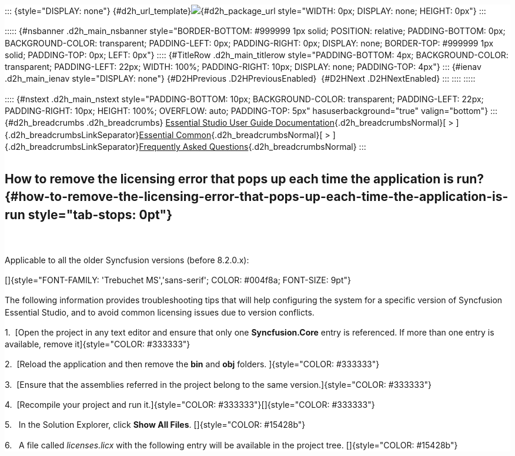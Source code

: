 ::: {style="DISPLAY: none"}
[](ms-xhelp:///?Id=d2h_url_template){#d2h_url_template}![](!package_url!){#d2h_package_url style="WIDTH: 0px; DISPLAY: none; HEIGHT: 0px"}
:::

::::: {#nsbanner .d2h_main_nsbanner style="BORDER-BOTTOM: #999999 1px solid; POSITION: relative; PADDING-BOTTOM: 0px; BACKGROUND-COLOR: transparent; PADDING-LEFT: 0px; PADDING-RIGHT: 0px; DISPLAY: none; BORDER-TOP: #999999 1px solid; PADDING-TOP: 0px; LEFT: 0px"}
:::: {#TitleRow .d2h_main_titlerow style="PADDING-BOTTOM: 4px; BACKGROUND-COLOR: transparent; PADDING-LEFT: 22px; WIDTH: 100%; PADDING-RIGHT: 10px; DISPLAY: none; PADDING-TOP: 4px"}
::: {#ienav .d2h_main_ienav style="DISPLAY: none"}
[](ms-xhelp:///?Id=e5db69b7-426a-4267-bc6e-d5d08d8d2548){#D2HPrevious .D2HPreviousEnabled}  [](ms-xhelp:///?Id=8a296790-e663-4f54-943f-aa1d92983416){#D2HNext .D2HNextEnabled}
:::
::::
:::::

:::: {#nstext .d2h_main_nstext style="PADDING-BOTTOM: 10px; BACKGROUND-COLOR: transparent; PADDING-LEFT: 22px; PADDING-RIGHT: 10px; HEIGHT: 100%; OVERFLOW: auto; PADDING-TOP: 5px" hasuserbackground="true" valign="bottom"}
::: {#d2h_breadcrumbs .d2h_breadcrumbs}
[Essential Studio User Guide Documentation](ms-xhelp:///?Id=12457748-09e3-4d74-a240-8e049cedf030){.d2h_breadcrumbsNormal}[ \> ]{.d2h_breadcrumbsLinkSeparator}[Essential Common](ms-xhelp:///?Id=2bfe10b6-fac1-4f91-a173-04db314f10c3){.d2h_breadcrumbsNormal}[ \> ]{.d2h_breadcrumbsLinkSeparator}[Frequently Asked Questions](ms-xhelp:///?Id=8c0b82fa-382a-437e-9ce1-9b9ffd3f2ead){.d2h_breadcrumbsNormal}
:::

## How to remove the licensing error that pops up each time the application is run? {#how-to-remove-the-licensing-error-that-pops-up-each-time-the-application-is-run style="tab-stops: 0pt"}

 

Applicable to all the older Syncfusion versions (before 8.2.0.x):

[]{style="FONT-FAMILY: 'Trebuchet MS','sans-serif'; COLOR: #004f8a; FONT-SIZE: 9pt"} 

The following information provides troubleshooting tips that will help configuring the system for a specific version of Syncfusion Essential Studio, and to avoid common licensing issues due to version conflicts.

1.  [Open the project in any text editor and ensure that only one **Syncfusion.Core** entry is referenced. If more than one entry is available, remove it]{style="COLOR: #333333"}

2.  [Reload the application and then remove the **bin** and **obj** folders. ]{style="COLOR: #333333"}

3.  [Ensure that the assemblies referred in the project belong to the same version.]{style="COLOR: #333333"}

4.  [Recompile your project and run it.]{style="COLOR: #333333"}[]{style="COLOR: #333333"}

5.   In the Solution Explorer, click **Show All Files**. []{style="COLOR: #15428b"}

6.   A file called *licenses.licx* with the following entry will be available in the project tree. []{style="COLOR: #15428b"}
